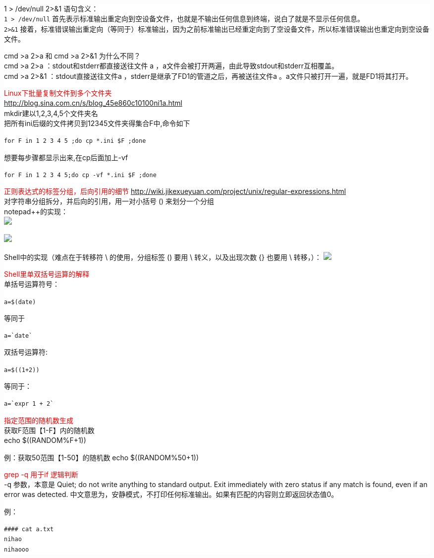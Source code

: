 1 > /dev/null 2>&1 语句含义：  
```1 > /dev/null```  首先表示标准输出重定向到空设备文件，也就是不输出任何信息到终端，说白了就是不显示任何信息。  
```2>&1```  接着，标准错误输出重定向（等同于）标准输出，因为之前标准输出已经重定向到了空设备文件，所以标准错误输出也重定向到空设备文件。

cmd >a 2>a 和 cmd >a 2>&1 为什么不同？  
cmd >a 2>a ：stdout和stderr都直接送往文件 a ，a文件会被打开两遍，由此导致stdout和stderr互相覆盖。    
cmd >a 2>&1 ：stdout直接送往文件a ，stderr是继承了FD1的管道之后，再被送往文件a 。a文件只被打开一遍，就是FD1将其打开。  

<font color=red>Linux下批量复制文件到多个文件夹</font>  
http://blog.sina.com.cn/s/blog_45e860c10100ni1a.html  
mkdir建以1,2,3,4,5个文件夹名  
把所有ini后缀的文件拷贝到12345文件夹得集合F中,命令如下  
```
for F in 1 2 3 4 5 ;do cp *.ini $F ;done
```
想要每步骤都显示出来,在cp后面加上-vf  
```
for F in 1 2 3 4 5;do cp -vf *.ini $F ;done  
```

<font color=red>正则表达式的标签分组，后向引用的细节</font>
http://wiki.jikexueyuan.com/project/unix/regular-expressions.html  
对字符串分组拆分，并后向的引用，用一对小括号 () 来划分一个分组  
notepad++的实现：  
![](images/HJd9Qgp130Bo1sqgDwplXbRPrmT2fyxH.png)

![](images/HJd9Qgp130EHoLiwJIfZOk6dr4QPysqD.png)

Shell中的实现（难点在于转移符 \ 的使用，分组标签 () 要用 \ 转义，以及出现次数 {} 也要用 \ 转移，）：
![](images/HJd9Qgp1305oKiRSt4YyDPXLNBkva8E1.png)

<font color=red>Shell里单双括号运算的解释</font>  
单括号运算符号：
```
a=$(date)
```
等同于
```
a=`date`
```

双括号运算符:
```
a=$((1+2))
```
等同于：
```
a=`expr 1 + 2`
```

<font color=red>指定范围的随机数生成</font>  
获取F范围【1-F】内的随机数  
echo $((RANDOM%F+1))

例：获取50范围【1-50】的随机数
echo $((RANDOM%50+1))

<font color=red>grep -q 用于if 逻辑判断</font>  
-q 参数，本意是 Quiet; do not write anything to standard output.  Exit immediately with zero status if any match is found, even if an error was detected.   中文意思为，安静模式，不打印任何标准输出。如果有匹配的内容则立即返回状态值0。

例：
```
#### cat a.txt
nihao 
nihaooo